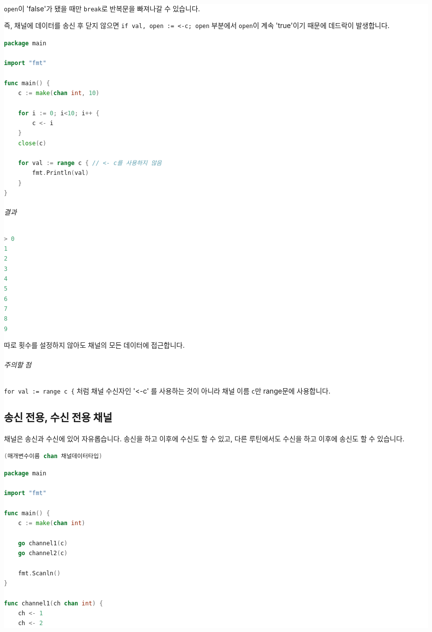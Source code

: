 `open`이 'false'가 됐을 때만 `break`로 반복문을 빠져나갈 수 있습니다.

즉, 채널에 데이터를 송신 후 닫지 않으면 `if val, open := <-c; open` 부분에서 `open`이 계속 'true'이기 때문에 데드락이 발생합니다.

```go
package main
 
import "fmt"

func main() {
	c := make(chan int, 10)

	for i := 0; i<10; i++ {
		c <- i
	}
	close(c)
	
	for val := range c { // <- c를 사용하지 않음
		fmt.Println(val)
	}
}
```
###### 결과
```go
> 0
1
2
3
4
5
6
7
8
9
```

따로 횟수를 설정하지 않아도 채널의 모든 데이터에 접근합니다.

###### 주의할 점
`for val := range c {` 처럼 채널 수신자인 '<-c' 를 사용하는 것이 아니라 채널 이름 `c`만 range문에 사용합니다.

## 송신 전용, 수신 전용 채널

채널은 송신과 수신에 있어 자유롭습니다.
송신을 하고 이후에 수신도 할 수 있고, 다른 루틴에서도 수신을 하고 이후에 송신도 할 수 있습니다.

```go
(매개변수이름 chan 채널데이터타입)
```

```go
package main
 
import "fmt"

func main() {
	c := make(chan int)
	
	go channel1(c)
	go channel2(c)

	fmt.Scanln()
}

func channel1(ch chan int) {
	ch <- 1
	ch <- 2
```